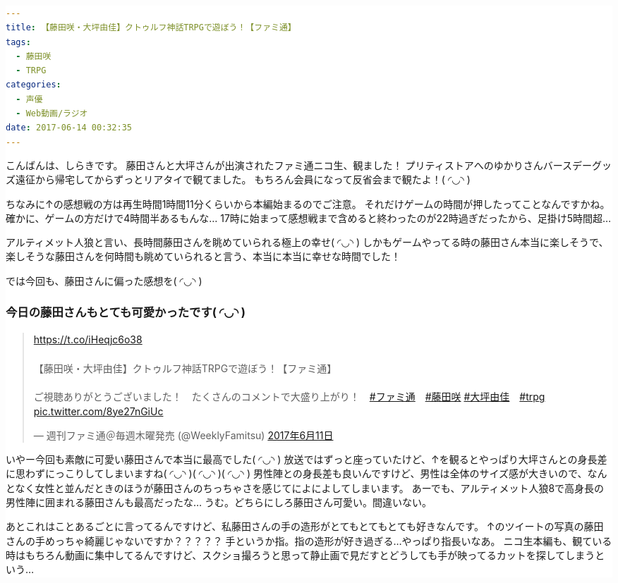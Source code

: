 ```yaml
---
title: 【藤田咲・大坪由佳】クトゥルフ神話TRPGで遊ぼう！【ファミ通】
tags:
  - 藤田咲
  - TRPG
categories:
  - 声優
  - Web動画/ラジオ
date: 2017-06-14 00:32:35
---
```


こんばんは、しらきです。
藤田さんと大坪さんが出演されたファミ通ニコ生、観ました！
プリティストアへのゆかりさんバースデーグッズ遠征から帰宅してからずっとリアタイで観てました。
もちろん会員になって反省会まで観たよ！( ◜◡◝ )

<iframe width="312" height="176" src="http://live.nicovideo.jp/embed/lv299639139" scrolling="no" style="border:solid 1px #d0d0d0; background-color: #f6f6f6;" frameborder="0"><a href="http://live.nicovideo.jp/watch/lv299639139">【藤田咲・大坪由佳】クトゥルフ神話TRPGで遊ぼう！【ファミ通】</a></iframe>

<iframe width="312" height="176" src="http://live.nicovideo.jp/embed/lv299656404" scrolling="no" style="border:solid 1px #d0d0d0; background-color: #f6f6f6;" frameborder="0"><a href="http://live.nicovideo.jp/watch/lv299656404">【ファミ通ch】藤田咲さん＆大坪由佳さんとクトゥルフ神話TRPGで遊ぼう！【前半無料おまけ放送】</a></iframe>

ちなみに↑の感想戦の方は再生時間1時間11分くらいから本編始まるのでご注意。
それだけゲームの時間が押したってことなんですかね。
確かに、ゲームの方だけで4時間半あるもんな…
17時に始まって感想戦まで含めると終わったのが22時過ぎだったから、足掛け5時間超…

アルティメット人狼と言い、長時間藤田さんを眺めていられる極上の幸せ( ◜◡◝ )
しかもゲームやってる時の藤田さん本当に楽しそうで、楽しそうな藤田さんを何時間も眺めていられると言う、本当に本当に幸せな時間でした！

では今回も、藤田さんに偏った感想を( ◜◡◝ )

### 今日の藤田さんもとても可愛かったです( ◜◡◝ )

<blockquote class="twitter-tweet" data-lang="ja"><p lang="ja" dir="ltr"><a href="https://t.co/iHeqjc6o38">https://t.co/iHeqjc6o38</a><br><br>【藤田咲・大坪由佳】クトゥルフ神話TRPGで遊ぼう！【ファミ通】<br><br>ご視聴ありがとうございました！　たくさんのコメントで大盛り上がり！　<a href="https://twitter.com/hashtag/%E3%83%95%E3%82%A1%E3%83%9F%E9%80%9A?src=hash">#ファミ通</a>　<a href="https://twitter.com/hashtag/%E8%97%A4%E7%94%B0%E5%92%B2?src=hash">#藤田咲</a> <a href="https://twitter.com/hashtag/%E5%A4%A7%E5%9D%AA%E7%94%B1%E4%BD%B3?src=hash">#大坪由佳</a>　<a href="https://twitter.com/hashtag/trpg?src=hash">#trpg</a> <a href="https://t.co/8ye27nGiUc">pic.twitter.com/8ye27nGiUc</a></p>&mdash; 週刊ファミ通＠毎週木曜発売 (@WeeklyFamitsu) <a href="https://twitter.com/WeeklyFamitsu/status/873899775833157633">2017年6月11日</a></blockquote>
<script async src="//platform.twitter.com/widgets.js" charset="utf-8"></script>

いやー今回も素敵に可愛い藤田さんで本当に最高でした( ◜◡◝ )
放送ではずっと座っていたけど、↑を観るとやっぱり大坪さんとの身長差に思わずにっこりしてしまいますね( ◜◡◝ )( ◜◡◝ )( ◜◡◝ )
男性陣との身長差も良いんですけど、男性は全体のサイズ感が大きいので、なんとなく女性と並んだときのほうが藤田さんのちっちゃさを感じてによによしてしまいます。
あーでも、アルティメット人狼8で高身長の男性陣に囲まれる藤田さんも最高だったな…
うむ。どちらにしろ藤田さん可愛い。間違いない。

あとこれはことあるごとに言ってるんですけど、私藤田さんの手の造形がとてもとてもとても好きなんです。
↑のツイートの写真の藤田さんの手めっちゃ綺麗じゃないですか？？？？？
手というか指。指の造形が好き過ぎる…やっぱり指長いなあ。
ニコ生本編も、観ている時はもちろん動画に集中してるんですけど、スクショ撮ろうと思って静止画で見だすとどうしても手が映ってるカットを探してしまうという…
